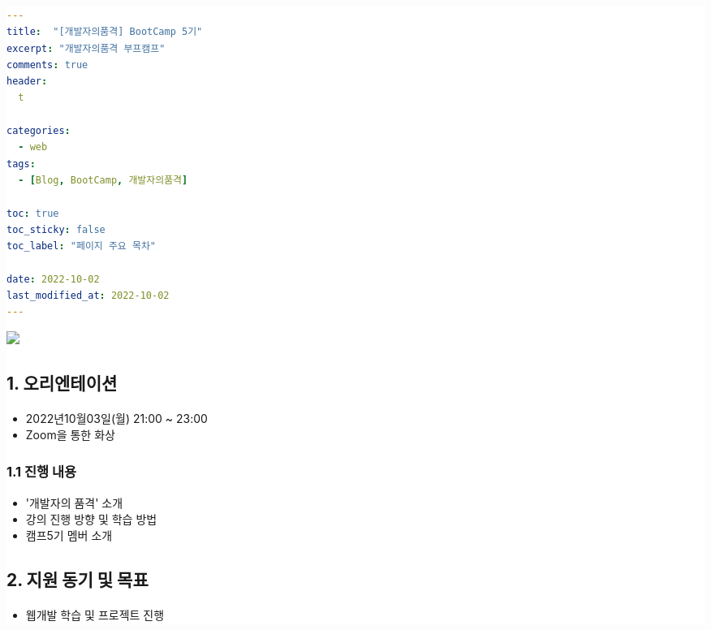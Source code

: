 ```yaml
---
title:  "[개발자의품격] BootCamp 5기"
excerpt: "개발자의품격 부프캠프"
comments: true
header:
  t

categories:
  - web
tags:
  - [Blog, BootCamp, 개발자의품격]

toc: true
toc_sticky: false
toc_label: "페이지 주요 목차" 
 
date: 2022-10-02
last_modified_at: 2022-10-02
---
```


<img src="../../assets/images/posts/bootcamp005/개발자의품격001.png" width="100%"/>

## 1. 오리엔테이션

- 2022년10월03일(월) 21:00 ~ 23:00
- Zoom을 통한 화상

### 1.1 진행 내용

- '개발자의 품격' 소개
- 강의 진행 방향 및 학습 방법
- 캠프5기 멤버 소개 

## 2. 지원 동기 및 목표

- 웹개발 학습 및 프로젝트 진행
